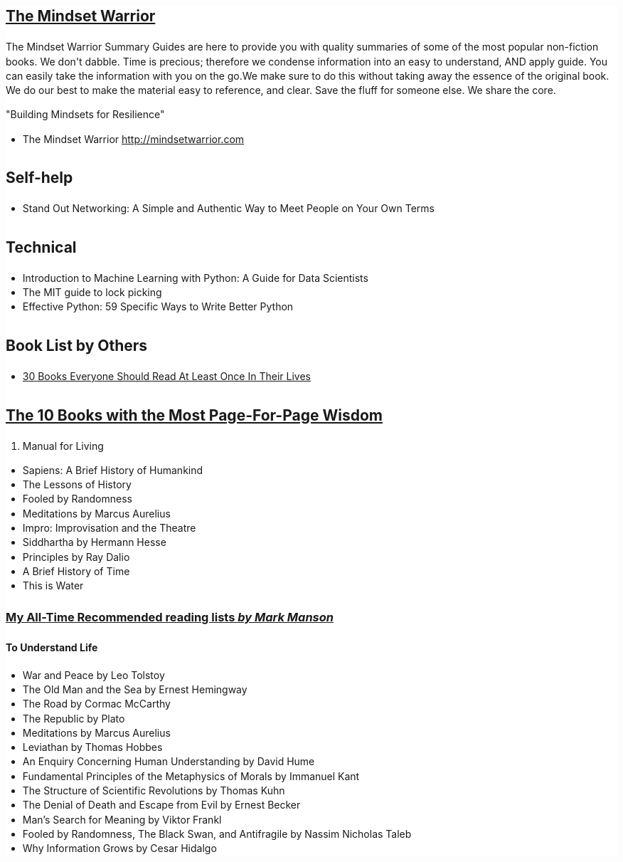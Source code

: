 
## [The Mindset Warrior](https://mindsetwarrior.com/catalog/)
The Mindset Warrior Summary Guides are here to provide you with quality summaries of some of the most popular non-fiction books. We don't dabble. Time is precious; therefore we condense information into an easy to understand, AND apply guide. You can easily take the information with you on the go.We make sure to do this without taking away the essence of the original book. We do our best to make the material easy to reference, and clear. Save the fluff for someone else. We share the core.

"Building Mindsets for Resilience"
- The Mindset Warrior
http://mindsetwarrior.com


## Self-help
- Stand Out Networking: A Simple and Authentic Way to Meet People on Your Own Terms


## Technical
- Introduction to Machine Learning with Python: A Guide for Data Scientists
- The MIT guide to lock picking
- Effective Python: 59 Specific Ways to Write Better Python


## Book List by Others
 - [30 Books Everyone Should Read At Least Once In Their Lives](https://www.lifehack.org/articles/communication/30-books-that-everyone-should-read-least-once-their-lives.html)

 

## [The 10 Books with the Most Page-For-Page Wisdom](https://jamesclear.com/best-books/wisdom)
 1. Manual for Living
- Sapiens: A Brief History of Humankind
- The Lessons of History
- Fooled by Randomness
- Meditations by Marcus Aurelius
- Impro: Improvisation and the Theatre
- Siddhartha by Hermann Hesse
- Principles by Ray Dalio
- A Brief History of Time
- This is Water


### [My All-Time Recommended reading lists *by Mark Manson*](https://markmanson.net/book-recommendations)

#### To Understand Life
- War and Peace by Leo Tolstoy
- The Old Man and the Sea by Ernest Hemingway
- The Road by Cormac McCarthy
- The Republic by Plato
- Meditations by Marcus Aurelius
- Leviathan by Thomas Hobbes
- An Enquiry Concerning Human Understanding by David Hume
- Fundamental Principles of the Metaphysics of Morals by Immanuel Kant
- The Structure of Scientific Revolutions by Thomas Kuhn
- The Denial of Death and Escape from Evil by Ernest Becker
- Man’s Search for Meaning by Viktor Frankl
- Fooled by Randomness, The Black Swan, and Antifragile by Nassim Nicholas Taleb
- Why Information Grows by Cesar Hidalgo
